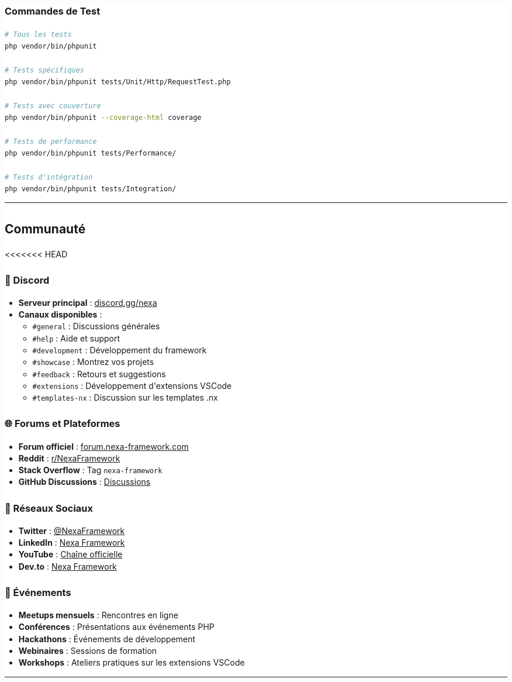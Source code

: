### Commandes de Test

```bash
# Tous les tests
php vendor/bin/phpunit

# Tests spécifiques
php vendor/bin/phpunit tests/Unit/Http/RequestTest.php

# Tests avec couverture
php vendor/bin/phpunit --coverage-html coverage

# Tests de performance
php vendor/bin/phpunit tests/Performance/

# Tests d'intégration
php vendor/bin/phpunit tests/Integration/
```

---

## Communauté

<<<<<<< HEAD
### 💬 Discord
- **Serveur principal** : [discord.gg/nexa](https://discord.gg/nexa)
- **Canaux disponibles** :
  - `#general` : Discussions générales
  - `#help` : Aide et support
  - `#development` : Développement du framework
  - `#showcase` : Montrez vos projets
  - `#feedback` : Retours et suggestions
  - `#extensions` : Développement d'extensions VSCode
  - `#templates-nx` : Discussion sur les templates .nx

### 🌐 Forums et Plateformes
- **Forum officiel** : [forum.nexa-framework.com](https://forum.nexa-framework.com)
- **Reddit** : [r/NexaFramework](https://reddit.com/r/NexaFramework)
- **Stack Overflow** : Tag `nexa-framework`
- **GitHub Discussions** : [Discussions](https://github.com/nexa-framework/nexa/discussions)

### 📱 Réseaux Sociaux
- **Twitter** : [@NexaFramework](https://twitter.com/NexaFramework)
- **LinkedIn** : [Nexa Framework](https://linkedin.com/company/nexa-framework)
- **YouTube** : [Chaîne officielle](https://youtube.com/NexaFramework)
- **Dev.to** : [Nexa Framework](https://dev.to/nexa-framework)

### 🎉 Événements
- **Meetups mensuels** : Rencontres en ligne
- **Conférences** : Présentations aux événements PHP
- **Hackathons** : Événements de développement
- **Webinaires** : Sessions de formation
- **Workshops** : Ateliers pratiques sur les extensions VSCode

---